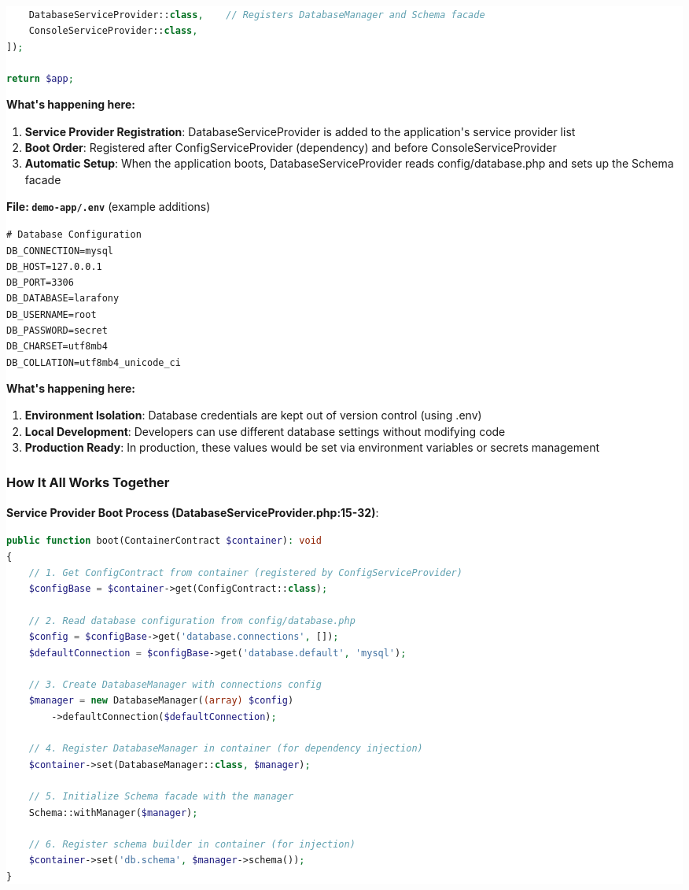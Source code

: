 ```php
    DatabaseServiceProvider::class,    // Registers DatabaseManager and Schema facade
    ConsoleServiceProvider::class,
]);

return $app;
```

**What's happening here:**

1. **Service Provider Registration**: DatabaseServiceProvider is added to the application's service provider list
2. **Boot Order**: Registered after ConfigServiceProvider (dependency) and before ConsoleServiceProvider
3. **Automatic Setup**: When the application boots, DatabaseServiceProvider reads config/database.php and sets up the Schema facade

**File: `demo-app/.env`** (example additions)

```env
# Database Configuration
DB_CONNECTION=mysql
DB_HOST=127.0.0.1
DB_PORT=3306
DB_DATABASE=larafony
DB_USERNAME=root
DB_PASSWORD=secret
DB_CHARSET=utf8mb4
DB_COLLATION=utf8mb4_unicode_ci
```

**What's happening here:**

1. **Environment Isolation**: Database credentials are kept out of version control (using .env)
2. **Local Development**: Developers can use different database settings without modifying code
3. **Production Ready**: In production, these values would be set via environment variables or secrets management

### How It All Works Together

**Service Provider Boot Process (DatabaseServiceProvider.php:15-32)**:

```php
public function boot(ContainerContract $container): void
{
    // 1. Get ConfigContract from container (registered by ConfigServiceProvider)
    $configBase = $container->get(ConfigContract::class);

    // 2. Read database configuration from config/database.php
    $config = $configBase->get('database.connections', []);
    $defaultConnection = $configBase->get('database.default', 'mysql');

    // 3. Create DatabaseManager with connections config
    $manager = new DatabaseManager((array) $config)
        ->defaultConnection($defaultConnection);

    // 4. Register DatabaseManager in container (for dependency injection)
    $container->set(DatabaseManager::class, $manager);

    // 5. Initialize Schema facade with the manager
    Schema::withManager($manager);

    // 6. Register schema builder in container (for injection)
    $container->set('db.schema', $manager->schema());
}
```
